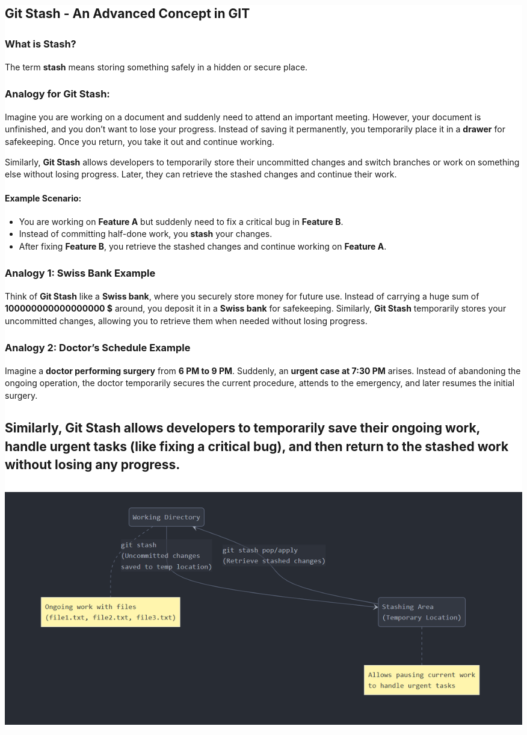 ## **Git Stash - An Advanced Concept in GIT**  

### **What is Stash?**  
The term **stash** means storing something safely in a hidden or secure place.  

### **Analogy for Git Stash:**  
Imagine you are working on a document and suddenly need to attend an important meeting. However, your document is unfinished, and you don’t want to lose your progress. Instead of saving it permanently, you temporarily place it in a **drawer** for safekeeping. Once you return, you take it out and continue working.  

Similarly, **Git Stash** allows developers to temporarily store their uncommitted changes and switch branches or work on something else without losing progress. Later, they can retrieve the stashed changes and continue their work.  

#### **Example Scenario:**  
- You are working on **Feature A** but suddenly need to fix a critical bug in **Feature B**.  
- Instead of committing half-done work, you **stash** your changes.  
- After fixing **Feature B**, you retrieve the stashed changes and continue working on **Feature A**.  


### **Analogy 1: Swiss Bank Example**  
Think of **Git Stash** like a **Swiss bank**, where you securely store money for future use. Instead of carrying a huge sum of **100000000000000000 $** around, you deposit it in a **Swiss bank** for safekeeping. Similarly, **Git Stash** temporarily stores your uncommitted changes, allowing you to retrieve them when needed without losing progress.  

### **Analogy 2: Doctor’s Schedule Example**  
Imagine a **doctor performing surgery** from **6 PM to 9 PM**. Suddenly, an **urgent case at 7:30 PM** arises. Instead of abandoning the ongoing operation, the doctor temporarily secures the current procedure, attends to the emergency, and later resumes the initial surgery.  

Similarly, **Git Stash** allows developers to temporarily save their ongoing work, handle urgent tasks (like fixing a critical bug), and then return to the stashed work without losing any progress.
---
![stash](images/stash.png)
--- 
